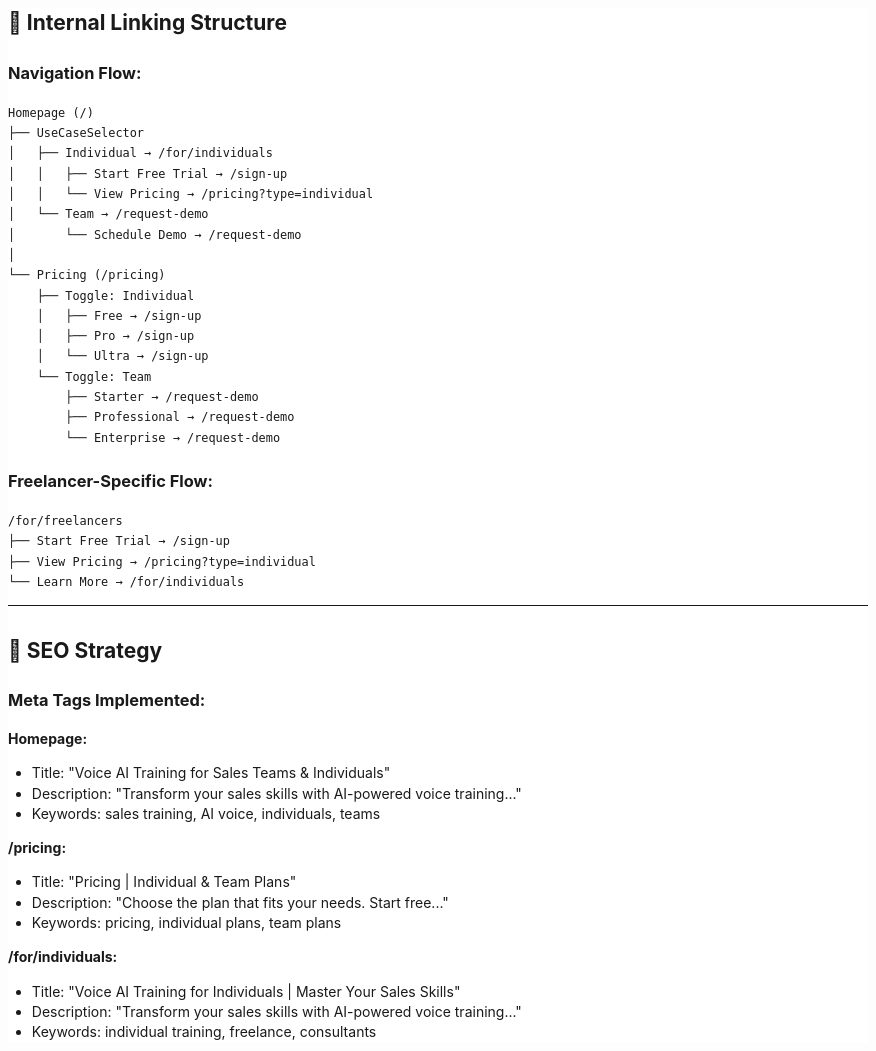 ## 🔗 Internal Linking Structure

### Navigation Flow:
```
Homepage (/)
├── UseCaseSelector
│   ├── Individual → /for/individuals
│   │   ├── Start Free Trial → /sign-up
│   │   └── View Pricing → /pricing?type=individual
│   └── Team → /request-demo
│       └── Schedule Demo → /request-demo
│
└── Pricing (/pricing)
    ├── Toggle: Individual
    │   ├── Free → /sign-up
    │   ├── Pro → /sign-up
    │   └── Ultra → /sign-up
    └── Toggle: Team
        ├── Starter → /request-demo
        ├── Professional → /request-demo
        └── Enterprise → /request-demo
```

### Freelancer-Specific Flow:
```
/for/freelancers
├── Start Free Trial → /sign-up
├── View Pricing → /pricing?type=individual
└── Learn More → /for/individuals
```

---

## 🎯 SEO Strategy

### Meta Tags Implemented:

**Homepage:**
- Title: "Voice AI Training for Sales Teams & Individuals"
- Description: "Transform your sales skills with AI-powered voice training..."
- Keywords: sales training, AI voice, individuals, teams

**/pricing:**
- Title: "Pricing | Individual & Team Plans"
- Description: "Choose the plan that fits your needs. Start free..."
- Keywords: pricing, individual plans, team plans

**/for/individuals:**
- Title: "Voice AI Training for Individuals | Master Your Sales Skills"
- Description: "Transform your sales skills with AI-powered voice training..."
- Keywords: individual training, freelance, consultants
